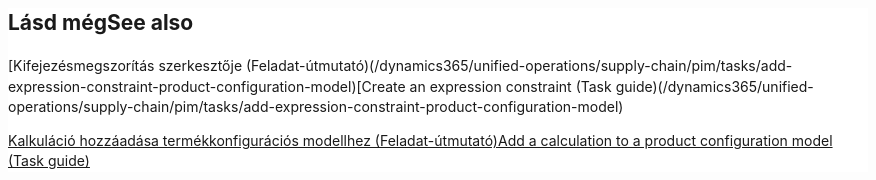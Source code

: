 
<a name="see-also"></a><span data-ttu-id="3d032-304">Lásd még</span><span class="sxs-lookup"><span data-stu-id="3d032-304">See also</span></span>
--------

<span data-ttu-id="3d032-305">[Kifejezésmegszorítás szerkesztője (Feladat-útmutató)(/dynamics365/unified-operations/supply-chain/pim/tasks/add-expression-constraint-product-configuration-model)</span><span class="sxs-lookup"><span data-stu-id="3d032-305">[Create an expression constraint (Task guide)(/dynamics365/unified-operations/supply-chain/pim/tasks/add-expression-constraint-product-configuration-model)</span></span>

[<span data-ttu-id="3d032-306">Kalkuláció hozzáadása termékkonfigurációs modellhez (Feladat-útmutató)</span><span class="sxs-lookup"><span data-stu-id="3d032-306">Add a calculation to a product configuration model (Task guide)</span></span>](/dynamics365/unified-operations/supply-chain/pim/tasks/add-calculation-product-configuration-model)





